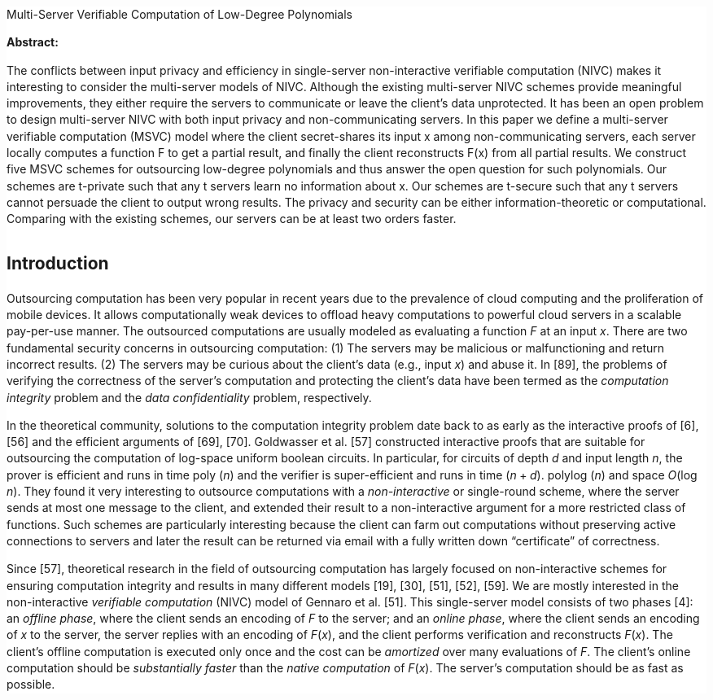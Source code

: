 Multi-Server Verifiable Computation of Low-Degree Polynomials

**Abstract:**

The conflicts between input privacy and efficiency in single-server non-interactive verifiable computation (NIVC) makes it interesting to consider the multi-server models of NIVC. Although the existing multi-server NIVC schemes provide meaningful improvements, they either require the servers to communicate or leave the client’s data unprotected. It has been an open problem to design multi-server NIVC with both input privacy and non-communicating servers. In this paper we define a multi-server verifiable computation (MSVC) model where the client secret-shares its input x among non-communicating servers, each server locally computes a function F to get a partial result, and finally the client reconstructs F(x) from all partial results. We construct five MSVC schemes for outsourcing low-degree polynomials and thus answer the open question for such polynomials. Our schemes are t-private such that any t servers learn no information about x. Our schemes are t-secure such that any t servers cannot persuade the client to output wrong results. The privacy and security can be either information-theoretic or computational. Comparing with the existing schemes, our servers can be at least two orders faster.

## Introduction

Outsourcing computation has been very popular in recent years due to the prevalence of cloud computing and the proliferation of mobile devices. It allows computationally weak devices to offload heavy computations to powerful cloud servers in a scalable pay-per-use manner. The outsourced computations are usually modeled as evaluating a function *F* at an input *x*. There are two fundamental security concerns in outsourcing computation: (1) The servers may be malicious or malfunctioning and return incorrect results. (2) The servers may be curious about the client’s data (e.g., input *x*) and abuse it. In [89], the problems of verifying the correctness of the server’s computation and protecting the client’s data have been termed as the *computation integrity* problem and the *data confidentiality* problem, respectively.

In the theoretical community, solutions to the computation integrity problem date back to as early as the interactive proofs of [6], [56] and the efficient arguments of [69], [70]. Goldwasser et al. [57] constructed interactive proofs that are suitable for outsourcing the computation of log-space uniform boolean circuits. In particular, for circuits of depth *d* and input length *n*, the prover is efficient and runs in time poly $(n)$ and the verifier is super-efficient and runs in time $(n+d)$. polylog $(n)$ and space $O(\log n)$. They found it very interesting to outsource computations with a *non-interactive* or single-round scheme, where the server sends at most one message to the client, and extended their result to a non-interactive argument for a more restricted class of functions. Such schemes are particularly interesting because the client can farm out computations without preserving active connections to servers and later the result can be returned via email with a fully written down “certificate” of correctness.

Since [57], theoretical research in the field of outsourcing computation has largely focused on non-interactive schemes for ensuring computation integrity and results in many different models [19], [30], [51], [52], [59]. We are mostly interested in the non-interactive *verifiable computation* (NIVC) model of Gennaro et al. [51]. This single-server model consists of two phases [4]: an *offline phase*, where the client sends an encoding of *F* to the server; and an *online phase*, where the client sends an encoding of *x* to the server, the server replies with an encoding of $F(x)$, and the client performs verification and reconstructs $F(x)$. The client’s offline computation is executed only once and the cost can be *amortized* over many evaluations of *F*. The client’s online computation should be *substantially faster* than the *native computation* of $F(x)$. The server’s computation should be as fast as possible.

